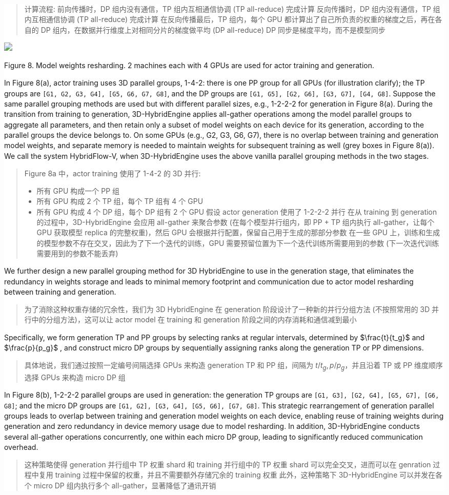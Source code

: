 >  计算流程:
>  前向传播时，DP 组内没有通信，TP 组内互相通信协调 (TP all-reduce) 完成计算
>  反向传播时，DP 组内没有通信，TP 组内互相通信协调 (TP all-reduce) 完成计算
>  在反向传播最后，TP 组内，每个 GPU 都计算出了自己所负责的权重的梯度之后，再在各自的 DP 组内，在数据并行维度上对相同分片的梯度做平均 (DP all-reduce)
>  DP 同步是梯度平均，而不是模型同步

![](https://cdn-mineru.openxlab.org.cn/result/2025-07-26/f427a711-1a01-4272-9036-791b5f217452/5a78fe283f77562d66e7215a72368321a9b0006d25889bd6245c28c0afae4ca1.jpg)  

Figure 8. Model weights resharding. 2 machines each with 4 GPUs are used for actor training and generation.

In Figure 8(a), actor training uses 3D parallel groups, 1-4-2: there is one PP group for all GPUs (for illustration clarify); the TP groups are `[G1, G2, G3, G4], [G5, G6, G7, G8]`, and the DP groups are `[G1, G5], [G2, G6], [G3, G7], [G4, G8]`. Suppose the same parallel grouping methods are used but with different parallel sizes, e.g., 1-2-2-2 for generation in Figure 8(a). During the transition from training to generation, 3D-HybridEngine applies all-gather operations among the model parallel groups to aggregate all parameters, and then retain only a subset of model weights on each device for its generation, according to the parallel groups the device belongs to. On some GPUs (e.g., G2, G3, G6, G7), there is no overlap between training and generation model weights, and separate memory is needed to maintain weights for subsequent training as well (grey boxes in Figure 8(a)). We call the system HybridFlow-V, when 3D-HybridEngine uses the above vanilla parallel grouping methods in the two stages.
>  Figure 8a 中，actor training 使用了 1-4-2 的 3D 并行: 
>  - 所有 GPU 构成一个 PP 组
>  - 所有 GPU 构成 2 个 TP 组，每个 TP 组有 4 个 GPU
>  - 所有 GPU 构成 4 个 DP 组，每个 DP 组有 2 个 GPU
>  假设 actor generation 使用了 1-2-2-2 并行
>  在从 training 到 generation 的过程中，3D-HybridEngine 会应用 all-gather 来聚合参数 (在每个模型并行组内，即 PP + TP 组内执行 all-gather，让每个 GPU 获取模型 replica 的完整权重)，然后 GPU 会根据并行配置，保留自己用于生成的那部分参数
>  在一些 GPU 上，训练和生成的模型参数不存在交叉，因此为了下一个迭代的训练，GPU 需要预留位置为下一个迭代训练所需要用到的参数 (下一次迭代训练需要用到的参数不能丢弃)

We further design a new parallel grouping method for 3D HybridEngine to use in the generation stage, that eliminates the redundancy in weights storage and leads to minimal memory footprint and communication due to actor model resharding between training and generation. 
>  为了消除这种权重存储的冗余性，我们为 3D HybridEngine 在 generation 阶段设计了一种新的并行分组方法 (不按照常用的 3D 并行中的分组方法)，这可以让 actor model 在 training 和 generation 阶段之间的内存消耗和通信减到最小

Specifically, we form generation TP and PP groups by selecting ranks at regular intervals, determined by  $\frac{t}{t_g}$  and  $\frac{p}{p_g}$ , and construct micro DP groups by sequentially assigning ranks along the generation TP or PP dimensions. 
>  具体地说，我们通过按照一定编号间隔选择 GPUs 来构造 generation TP 和 PP 组，间隔为 $t/t_g, p/p_g$，并且沿着 TP 或 PP 维度顺序选择 GPUs 来构造 micro DP 组

In Figure 8(b), 1-2-2-2 parallel groups are used in generation: the generation TP groups are `[G1, G3], [G2, G4], [G5, G7], [G6, G8]`; and the micro DP groups are `[G1, G2], [G3, G4], [G5, G6], [G7, G8]`. This strategic rearrangement of generation parallel groups leads to overlap between training and generation model weights on each device, enabling reuse of training weights during generation and zero redundancy in device memory usage due to model resharding. In addition, 3D-HybridEngine conducts several all-gather operations concurrently, one within each micro DP group, leading to significantly reduced communication overhead.
>  这种策略使得 generation 并行组中 TP 权重 shard 和 training 并行组中的 TP 权重 shard 可以完全交叉，进而可以在 genration 过程中复用 training 过程中保留的权重，并且不需要额外存储冗余的 training 权重
>  此外，这种策略下 3D-HybridEngine 可以并发在各个 micro DP 组内执行多个 all-gather，显著降低了通讯开销
